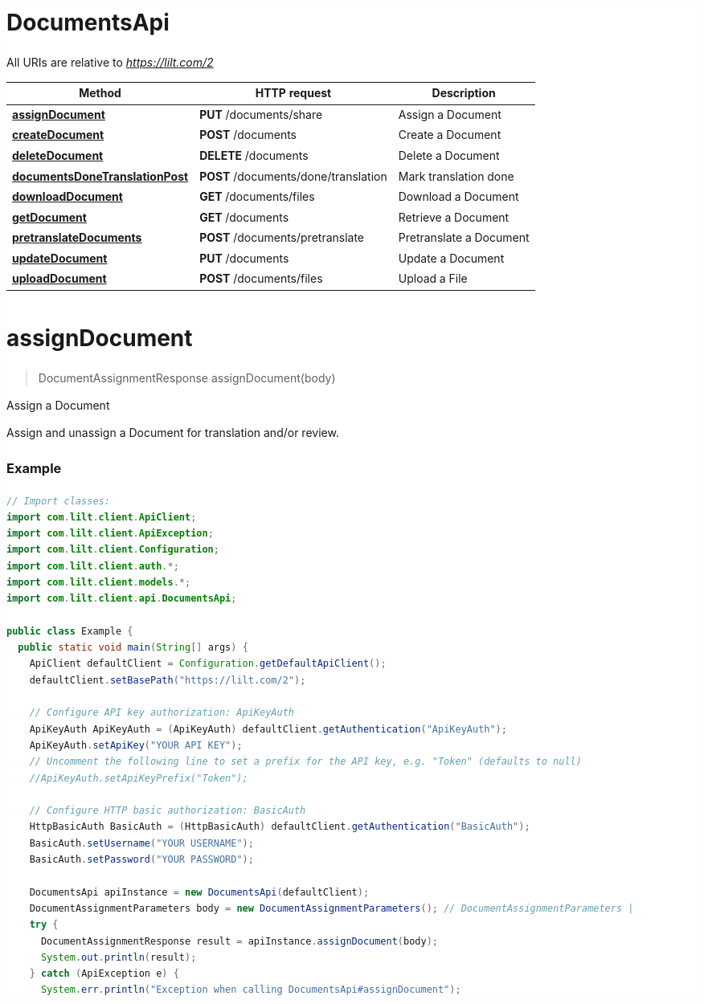 # DocumentsApi

All URIs are relative to *https://lilt.com/2*

Method | HTTP request | Description
------------- | ------------- | -------------
[**assignDocument**](DocumentsApi.md#assignDocument) | **PUT** /documents/share | Assign a Document
[**createDocument**](DocumentsApi.md#createDocument) | **POST** /documents | Create a Document
[**deleteDocument**](DocumentsApi.md#deleteDocument) | **DELETE** /documents | Delete a Document
[**documentsDoneTranslationPost**](DocumentsApi.md#documentsDoneTranslationPost) | **POST** /documents/done/translation | Mark translation done
[**downloadDocument**](DocumentsApi.md#downloadDocument) | **GET** /documents/files | Download a Document
[**getDocument**](DocumentsApi.md#getDocument) | **GET** /documents | Retrieve a Document
[**pretranslateDocuments**](DocumentsApi.md#pretranslateDocuments) | **POST** /documents/pretranslate | Pretranslate a Document
[**updateDocument**](DocumentsApi.md#updateDocument) | **PUT** /documents | Update a Document
[**uploadDocument**](DocumentsApi.md#uploadDocument) | **POST** /documents/files | Upload a File


<a name="assignDocument"></a>
# **assignDocument**
> DocumentAssignmentResponse assignDocument(body)

Assign a Document

Assign and unassign a Document for translation and/or review.  

### Example
```java
// Import classes:
import com.lilt.client.ApiClient;
import com.lilt.client.ApiException;
import com.lilt.client.Configuration;
import com.lilt.client.auth.*;
import com.lilt.client.models.*;
import com.lilt.client.api.DocumentsApi;

public class Example {
  public static void main(String[] args) {
    ApiClient defaultClient = Configuration.getDefaultApiClient();
    defaultClient.setBasePath("https://lilt.com/2");
    
    // Configure API key authorization: ApiKeyAuth
    ApiKeyAuth ApiKeyAuth = (ApiKeyAuth) defaultClient.getAuthentication("ApiKeyAuth");
    ApiKeyAuth.setApiKey("YOUR API KEY");
    // Uncomment the following line to set a prefix for the API key, e.g. "Token" (defaults to null)
    //ApiKeyAuth.setApiKeyPrefix("Token");

    // Configure HTTP basic authorization: BasicAuth
    HttpBasicAuth BasicAuth = (HttpBasicAuth) defaultClient.getAuthentication("BasicAuth");
    BasicAuth.setUsername("YOUR USERNAME");
    BasicAuth.setPassword("YOUR PASSWORD");

    DocumentsApi apiInstance = new DocumentsApi(defaultClient);
    DocumentAssignmentParameters body = new DocumentAssignmentParameters(); // DocumentAssignmentParameters | 
    try {
      DocumentAssignmentResponse result = apiInstance.assignDocument(body);
      System.out.println(result);
    } catch (ApiException e) {
      System.err.println("Exception when calling DocumentsApi#assignDocument");
```